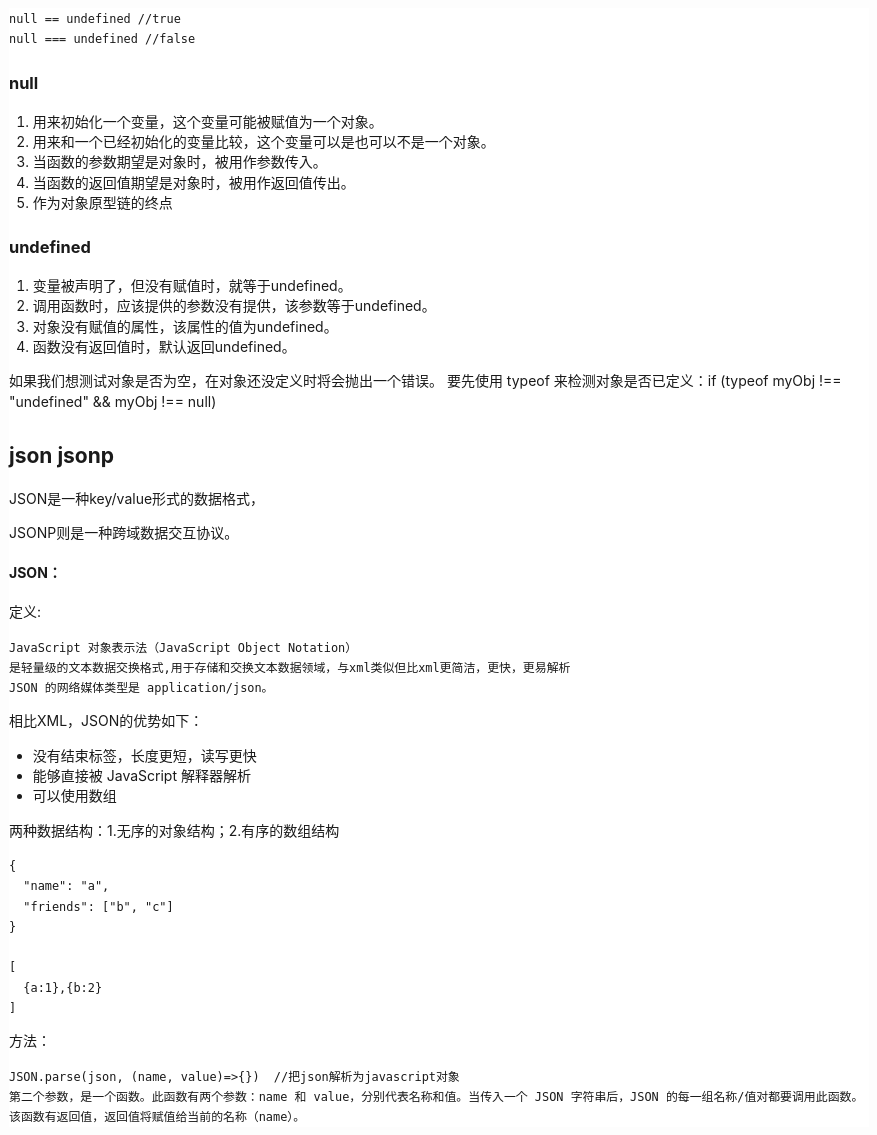     null == undefined //true
    null === undefined //false

### null
1. 用来初始化一个变量，这个变量可能被赋值为一个对象。
2. 用来和一个已经初始化的变量比较，这个变量可以是也可以不是一个对象。
3. 当函数的参数期望是对象时，被用作参数传入。
4. 当函数的返回值期望是对象时，被用作返回值传出。
5. 作为对象原型链的终点


### undefined 
1. 变量被声明了，但没有赋值时，就等于undefined。
2. 调用函数时，应该提供的参数没有提供，该参数等于undefined。
3. 对象没有赋值的属性，该属性的值为undefined。
4. 函数没有返回值时，默认返回undefined。


如果我们想测试对象是否为空，在对象还没定义时将会抛出一个错误。
要先使用 typeof 来检测对象是否已定义：if (typeof myObj !== "undefined" && myObj !== null) 

## <a name="json jsonp">json jsonp</a>

JSON是一种key/value形式的数据格式，

JSONP则是一种跨域数据交互协议。

#### JSON：
定义:
>

    JavaScript 对象表示法（JavaScript Object Notation）
    是轻量级的文本数据交换格式,用于存储和交换文本数据领域，与xml类似但比xml更简洁，更快，更易解析
    JSON 的网络媒体类型是 application/json。

相比XML，JSON的优势如下：
- 没有结束标签，长度更短，读写更快
- 能够直接被 JavaScript 解释器解析
- 可以使用数组

两种数据结构：1.无序的对象结构；2.有序的数组结构

>
    {
      "name": "a",
      "friends": ["b", "c"]
    }

    [
      {a:1},{b:2}
    ]

方法：
>
    JSON.parse(json, (name, value)=>{})  //把json解析为javascript对象  
    第二个参数，是一个函数。此函数有两个参数：name 和 value，分别代表名称和值。当传入一个 JSON 字符串后，JSON 的每一组名称/值对都要调用此函数。该函数有返回值，返回值将赋值给当前的名称（name）。
